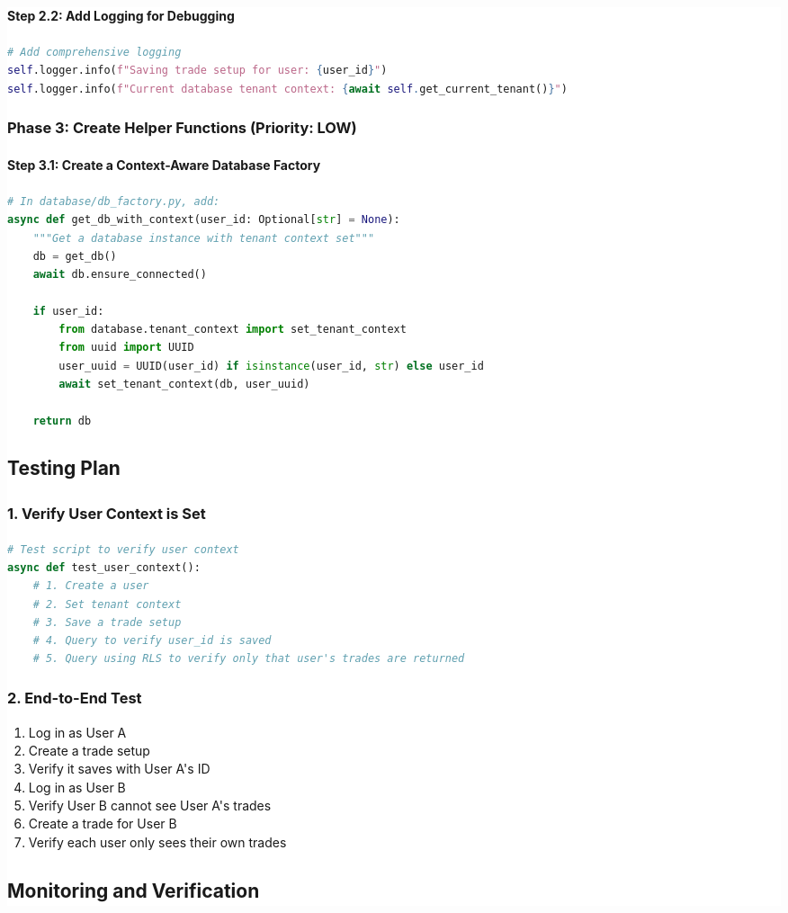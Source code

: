 #### Step 2.2: Add Logging for Debugging
```python
# Add comprehensive logging
self.logger.info(f"Saving trade setup for user: {user_id}")
self.logger.info(f"Current database tenant context: {await self.get_current_tenant()}")
```

### Phase 3: Create Helper Functions (Priority: LOW)

#### Step 3.1: Create a Context-Aware Database Factory
```python
# In database/db_factory.py, add:
async def get_db_with_context(user_id: Optional[str] = None):
    """Get a database instance with tenant context set"""
    db = get_db()
    await db.ensure_connected()
    
    if user_id:
        from database.tenant_context import set_tenant_context
        from uuid import UUID
        user_uuid = UUID(user_id) if isinstance(user_id, str) else user_id
        await set_tenant_context(db, user_uuid)
    
    return db
```

## Testing Plan

### 1. Verify User Context is Set
```python
# Test script to verify user context
async def test_user_context():
    # 1. Create a user
    # 2. Set tenant context
    # 3. Save a trade setup
    # 4. Query to verify user_id is saved
    # 5. Query using RLS to verify only that user's trades are returned
```

### 2. End-to-End Test
1. Log in as User A
2. Create a trade setup
3. Verify it saves with User A's ID
4. Log in as User B
5. Verify User B cannot see User A's trades
6. Create a trade for User B
7. Verify each user only sees their own trades

## Monitoring and Verification
